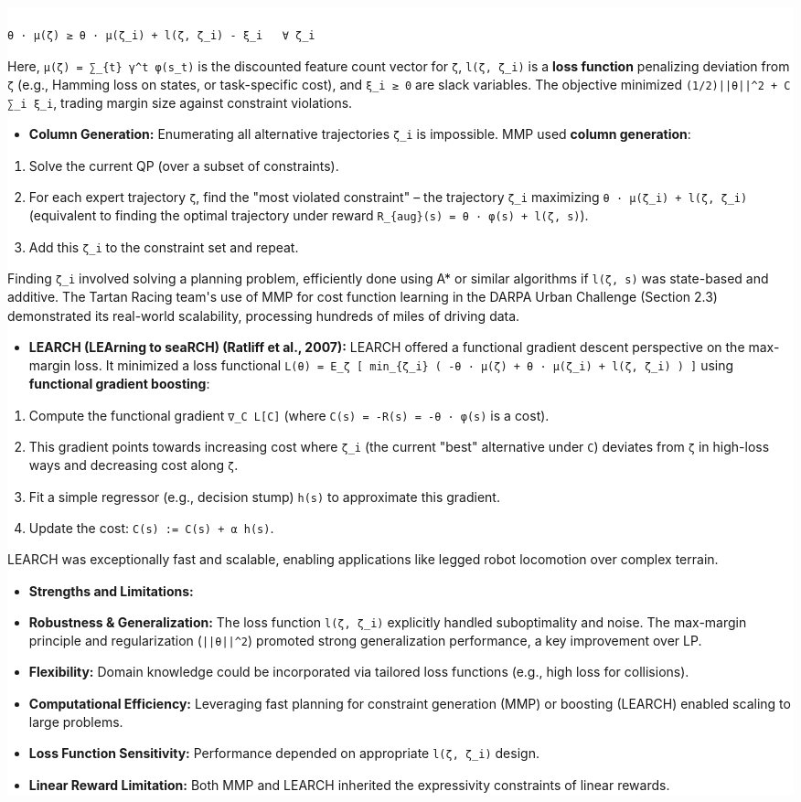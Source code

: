 ```

θ · μ(ζ) ≥ θ · μ(ζ_i) + l(ζ, ζ_i) - ξ_i   ∀ ζ_i

```

Here, `μ(ζ) = ∑_{t} γ^t φ(s_t)` is the discounted feature count vector for `ζ`, `l(ζ, ζ_i)` is a **loss function** penalizing deviation from `ζ` (e.g., Hamming loss on states, or task-specific cost), and `ξ_i ≥ 0` are slack variables. The objective minimized `(1/2)||θ||^2 + C ∑_i ξ_i`, trading margin size against constraint violations.

*   **Column Generation:** Enumerating all alternative trajectories `ζ_i` is impossible. MMP used **column generation**:

1.  Solve the current QP (over a subset of constraints).

2.  For each expert trajectory `ζ`, find the "most violated constraint" – the trajectory `ζ_i` maximizing `θ · μ(ζ_i) + l(ζ, ζ_i)` (equivalent to finding the optimal trajectory under reward `R_{aug}(s) = θ · φ(s) + l(ζ, s)`).

3.  Add this `ζ_i` to the constraint set and repeat.

Finding `ζ_i` involved solving a planning problem, efficiently done using A* or similar algorithms if `l(ζ, s)` was state-based and additive. The Tartan Racing team's use of MMP for cost function learning in the DARPA Urban Challenge (Section 2.3) demonstrated its real-world scalability, processing hundreds of miles of driving data.

*   **LEARCH (LEArning to seaRCH) (Ratliff et al., 2007):** LEARCH offered a functional gradient descent perspective on the max-margin loss. It minimized a loss functional `L(θ) = E_ζ [ min_{ζ_i} ( -θ · μ(ζ) + θ · μ(ζ_i) + l(ζ, ζ_i) ) ]` using **functional gradient boosting**:

1.  Compute the functional gradient `∇_C L[C]` (where `C(s) = -R(s) = -θ · φ(s)` is a cost).

2.  This gradient points towards increasing cost where `ζ_i` (the current "best" alternative under `C`) deviates from `ζ` in high-loss ways and decreasing cost along `ζ`.

3.  Fit a simple regressor (e.g., decision stump) `h(s)` to approximate this gradient.

4.  Update the cost: `C(s) := C(s) + α h(s)`.

LEARCH was exceptionally fast and scalable, enabling applications like legged robot locomotion over complex terrain.

*   **Strengths and Limitations:**

*   **Robustness & Generalization:** The loss function `l(ζ, ζ_i)` explicitly handled suboptimality and noise. The max-margin principle and regularization (`||θ||^2`) promoted strong generalization performance, a key improvement over LP.

*   **Flexibility:** Domain knowledge could be incorporated via tailored loss functions (e.g., high loss for collisions).

*   **Computational Efficiency:** Leveraging fast planning for constraint generation (MMP) or boosting (LEARCH) enabled scaling to large problems.

*   **Loss Function Sensitivity:** Performance depended on appropriate `l(ζ, ζ_i)` design.

*   **Linear Reward Limitation:** Both MMP and LEARCH inherited the expressivity constraints of linear rewards.

